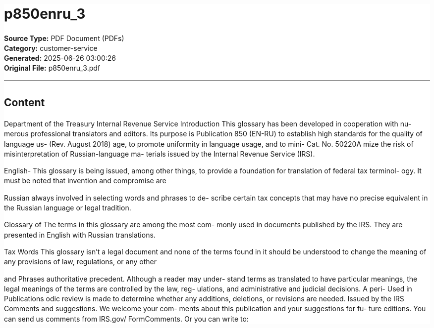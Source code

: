 ﻿# p850enru_3

**Source Type:** PDF Document (PDFs)  
**Category:** customer-service  
**Generated:** 2025-06-26 03:00:26  
**Original File:** p850enru_3.pdf

---

## Content

Department of the Treasury
               Internal Revenue Service
                                                                  Introduction
                                                                  This glossary has been developed in cooperation with nu-
                                                                  merous professional translators and editors. Its purpose is
Publication 850 (EN-RU)                                           to establish high standards for the quality of language us-
(Rev. August 2018)                                                age, to promote uniformity in language usage, and to mini-
Cat. No. 50220A                                                   mize the risk of misinterpretation of Russian-language ma-
                                                                  terials issued by the Internal Revenue Service (IRS).

English-
                                                                     This glossary is being issued, among other things, to
                                                                  provide a foundation for translation of federal tax terminol-
                                                                  ogy. It must be noted that invention and compromise are

Russian                                                           always involved in selecting words and phrases to de-
                                                                  scribe certain tax concepts that may have no precise
                                                                  equivalent in the Russian language or legal tradition.

Glossary of                                                          The terms in this glossary are among the most com-
                                                                  monly used in documents published by the IRS. They are
                                                                  presented in English with Russian translations.

Tax Words                                                            This glossary isn’t a legal document and none of the
                                                                  terms found in it should be understood to change the
                                                                  meaning of any provisions of law, regulations, or any other

and Phrases                                                       authoritative precedent. Although a reader may under-
                                                                  stand terms as translated to have particular meanings, the
                                                                  legal meanings of the terms are controlled by the law, reg-
                                                                  ulations, and administrative and judicial decisions. A peri-
Used in Publications                                              odic review is made to determine whether any additions,
                                                                  deletions, or revisions are needed.
Issued by the IRS
                                                                  Comments and suggestions. We welcome your com-
                                                                  ments about this publication and your suggestions for fu-
                                                                  ture editions.
                                                                     You can send us comments from IRS.gov/
                                                                  FormComments.
                                                                     Or you can write to:
